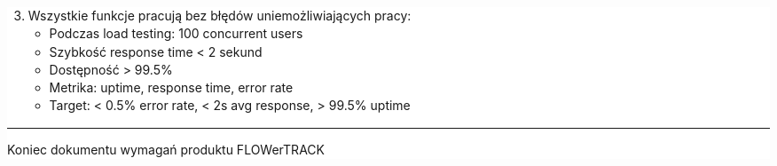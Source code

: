 3. Wszystkie funkcje pracują bez błędów uniemożliwiających pracy:
   - Podczas load testing: 100 concurrent users
   - Szybkość response time < 2 sekund
   - Dostępność > 99.5%
   - Metrika: uptime, response time, error rate
   - Target: < 0.5% error rate, < 2s avg response, > 99.5% uptime

---

Koniec dokumentu wymagań produktu FLOWerTRACK
